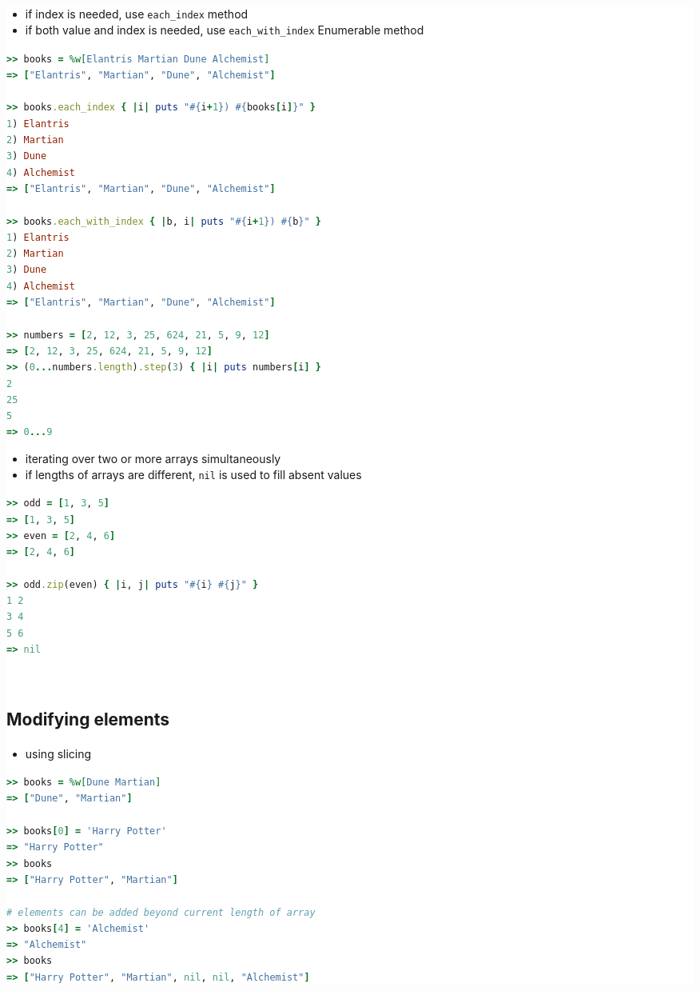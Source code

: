 * if index is needed, use `each_index` method
* if both value and index is needed, use `each_with_index` Enumerable method

```ruby
>> books = %w[Elantris Martian Dune Alchemist]
=> ["Elantris", "Martian", "Dune", "Alchemist"]

>> books.each_index { |i| puts "#{i+1}) #{books[i]}" }
1) Elantris
2) Martian
3) Dune
4) Alchemist
=> ["Elantris", "Martian", "Dune", "Alchemist"]

>> books.each_with_index { |b, i| puts "#{i+1}) #{b}" }
1) Elantris
2) Martian
3) Dune
4) Alchemist
=> ["Elantris", "Martian", "Dune", "Alchemist"]

>> numbers = [2, 12, 3, 25, 624, 21, 5, 9, 12]
=> [2, 12, 3, 25, 624, 21, 5, 9, 12]
>> (0...numbers.length).step(3) { |i| puts numbers[i] }
2
25
5
=> 0...9
```

* iterating over two or more arrays simultaneously
* if lengths of arrays are different, `nil` is used to fill absent values

```ruby
>> odd = [1, 3, 5]
=> [1, 3, 5]
>> even = [2, 4, 6]
=> [2, 4, 6]

>> odd.zip(even) { |i, j| puts "#{i} #{j}" }
1 2
3 4
5 6
=> nil
```

<br>

## <a name="modifying-elements"></a>Modifying elements

* using slicing

```ruby
>> books = %w[Dune Martian]
=> ["Dune", "Martian"]

>> books[0] = 'Harry Potter'
=> "Harry Potter"
>> books
=> ["Harry Potter", "Martian"]

# elements can be added beyond current length of array
>> books[4] = 'Alchemist'
=> "Alchemist"
>> books
=> ["Harry Potter", "Martian", nil, nil, "Alchemist"]

```